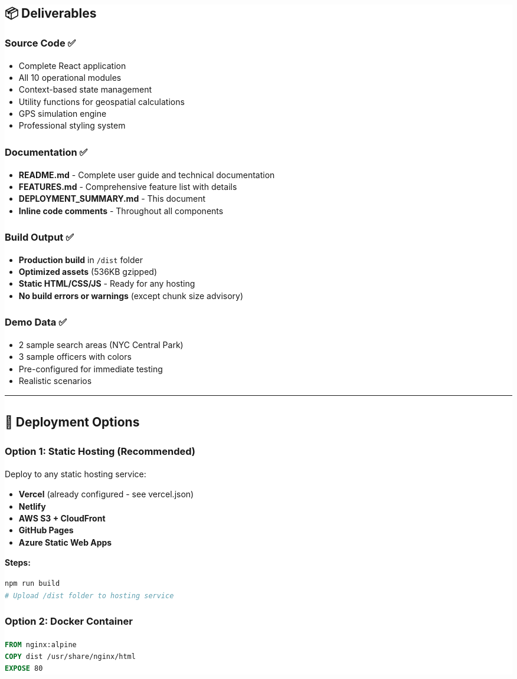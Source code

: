 
## 📦 Deliverables

### Source Code ✅
- Complete React application
- All 10 operational modules
- Context-based state management
- Utility functions for geospatial calculations
- GPS simulation engine
- Professional styling system

### Documentation ✅
- **README.md** - Complete user guide and technical documentation
- **FEATURES.md** - Comprehensive feature list with details
- **DEPLOYMENT_SUMMARY.md** - This document
- **Inline code comments** - Throughout all components

### Build Output ✅
- **Production build** in `/dist` folder
- **Optimized assets** (536KB gzipped)
- **Static HTML/CSS/JS** - Ready for any hosting
- **No build errors or warnings** (except chunk size advisory)

### Demo Data ✅
- 2 sample search areas (NYC Central Park)
- 3 sample officers with colors
- Pre-configured for immediate testing
- Realistic scenarios

---

## 🚀 Deployment Options

### Option 1: Static Hosting (Recommended)
Deploy to any static hosting service:
- **Vercel** (already configured - see vercel.json)
- **Netlify**
- **AWS S3 + CloudFront**
- **GitHub Pages**
- **Azure Static Web Apps**

**Steps:**
```bash
npm run build
# Upload /dist folder to hosting service
```

### Option 2: Docker Container
```dockerfile
FROM nginx:alpine
COPY dist /usr/share/nginx/html
EXPOSE 80
```
